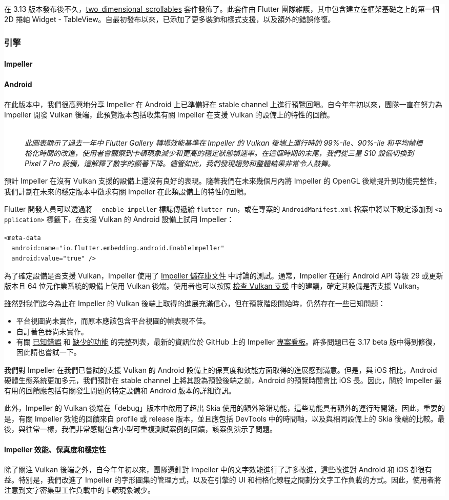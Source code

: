在 3.13 版本發布後不久，[two_dimensional_scrollables](https://pub.dev/packages/two_dimensional_scrollables) 套件發佈了。此套件由 Flutter 團隊維護，其中包含建立在框架基礎之上的第一個 2D 捲軸 Widget - TableView。自最初發布以來，已添加了更多裝飾和樣式支援，以及額外的錯誤修復。

### 引擎

#### Impeller

#### **Android**

在此版本中，我們很高興地分享 Impeller 在 Android 上已準備好在 stable channel 上進行預覽回饋。自今年年初以來，團隊一直在努力為 Impeller 開發 Vulkan 後端，此預覽版本包括收集有關 Impeller 在支援 Vulkan 的設備上的特性的回饋。

<figure>
<img alt="" src="https://cdn-images-1.medium.com/max/1024/0*wyMXhtcLW98BTKl-" />
<figcaption><em>此圖表顯示了過去一年中 Flutter Gallery 轉場效能基準在 Impeller 的 Vulkan 後端上運行時的 99%-ile、90%-ile 和平均幀柵格化時間的改進，使用者會觀察到卡頓現象減少和更高的穩定狀態幀速率。在這個時期的末尾，我們從三星 S10 設備切換到 Pixel 7 Pro 設備，這解釋了數字的顯著下降。儘管如此，我們發現趨勢和整體結果非常令人鼓舞。</em></figcaption>
</figure>

預計 Impeller 在沒有 Vulkan 支援的設備上還沒有良好的表現。隨著我們在未來幾個月內將 Impeller 的 OpenGL 後端提升到功能完整性，我們計劃在未來的穩定版本中徵求有關 Impeller 在此類設備上的特性的回饋。

Flutter 開發人員可以透過將 `--enable-impeller` 標誌傳遞給 `flutter run`，或在專案的 `AndroidManifest.xml` 檔案中將以下設定添加到 `<application>` 標籤下，在支援 Vulkan 的 Android 設備上試用 Impeller：

```
<meta-data
  android:name="io.flutter.embedding.android.EnableImpeller"
  android:value="true" />
```

為了確定設備是否支援 Vulkan，Impeller 使用了 [Impeller 儲存庫文件](https://github.com/flutter/engine/blob/main/impeller/docs/android.md#rendering-backend-selection) 中討論的測試。通常，Impeller 在運行 Android API 等級 29 或更新版本且 64 位元作業系統的設備上使用 Vulkan 後端。使用者也可以按照 [檢查 Vulkan 支援](https://docs.vulkan.org/guide/latest/checking_for_support.html#_android) 中的建議，確定其設備是否支援 Vulkan。

雖然對我們迄今為止在 Impeller 的 Vulkan 後端上取得的進展充滿信心，但在預覽階段開始時，仍然存在一些已知問題：

* 平台視圖尚未實作，而原本應該包含平台視圖的幀表現不佳。
* 自訂著色器尚未實作。
* 有關 [已知錯誤](https://github.com/orgs/flutter/projects/21/views/1?filterQuery=-status%3A%22%E2%9C%85+Done%22+status%3A%22%F0%9F%90%9E+Bugs%22) 和 [缺少的功能](https://github.com/orgs/flutter/projects/21/views/11) 的完整列表，最新的資訊位於 GitHub 上的 Impeller [專案看板](https://github.com/orgs/flutter/projects/21)。許多問題已在 3.17 beta 版中得到修復，因此請也嘗試一下。

我們對 Impeller 在我們已嘗試的支援 Vulkan 的 Android 設備上的保真度和效能方面取得的進展感到滿意。但是，與 iOS 相比，Android 硬體生態系統更加多元，我們預計在 stable channel 上將其設為預設後端之前，Android 的預覽時間會比 iOS 長。因此，關於 Impeller 最有用的回饋應包括有關發生問題的特定設備和 Android 版本的詳細資訊。

此外，Impeller 的 Vulkan 後端在「debug」版本中啟用了超出 Skia 使用的額外除錯功能，這些功能具有額外的運行時開銷。因此，重要的是，有關 Impeller 效能的回饋來自 profile 或 release 版本，並且應包括 DevTools 中的時間軸，以及與相同設備上的 Skia 後端的比較。最後，與往常一樣，我們非常感謝包含小型可重複測試案例的回饋，該案例演示了問題。

#### Impeller 效能、保真度和穩定性

除了關注 Vulkan 後端之外，自今年年初以來，團隊還針對 Impeller 中的文字效能進行了許多改進，這些改進對 Android 和 iOS 都很有益。特別是，我們改進了 Impeller 的字形圖集的管理方式，以及在引擎的 UI 和柵格化線程之間劃分文字工作負載的方式。因此，使用者將注意到文字密集型工作負載中的卡頓現象減少。
